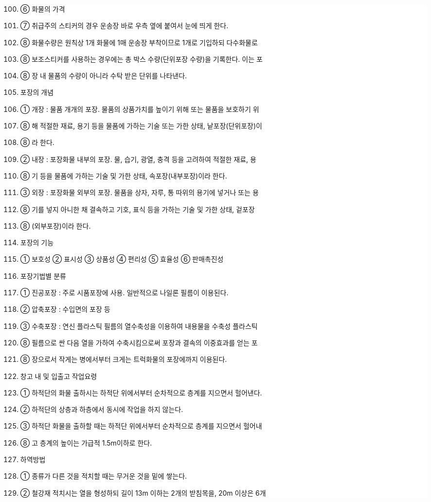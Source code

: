 100. ⑥ 화물의 가격  

100. ⑦ 취급주의 스티커의 경우 운송장 바로 우측 옆에 붙여서 눈에 띄게 한다.  

100. ⑧ 화물수량은 원칙상 1개 화물에 1매 운송장 부착이므로 1개로 기입하되 다수화물로  

100. ⑧ 보조스티커를 사용하는 경우에는 총 박스 수량(단위포장 수량)을 기록한다. 이는 포  

100. ⑧ 장 내 물품의 수량이 아니라 수탁 받은 단위를 나타낸다.  


 

110. 포장의 개념  

100. ① 개장 : 물품 개개의 포장. 물품의 상품가치를 높이기 위해 또는 물품을 보호하기 위  

100. ⑧ 해 적절한 재료, 용기 등을 물품에 가하는 기술 또는 가한 상태, 낱포장(단위포장)이  

100. ⑧ 라 한다.  

100. ② 내장 : 포장화물 내부의 포장. 물, 습기, 광열, 충격 등을 고려하여 적절한 재료, 용  

100. ⑧ 기 등을 물품에 가하는 기술 및 가한 상태, 속포장(내부포장)이라 한다.  

100. ③ 외장 : 포장화물 외부의 포장. 물품을 상자, 자루, 통 따위의 용기에 넣거나 또는 용  

100. ⑧ 기를 넣지 아니한 채 결속하고 기호, 표식 등을 가하는 기술 및 가한 상태, 겉포장  

100. ⑧ (외부포장)이라 한다.  


 

111. 포장의 기능  

100. ① 보호성    ② 표시성    ③ 상품성    ④ 편리성    ⑤ 효율성    ⑥ 판매촉진성  


 

112. 포장기법별 분류  

100. ① 진공포장 : 주로 시품포장에 사용. 일반적으로 나일론 필름이 이용된다.  

100. ② 압축포장 : 수입면의 포장 등  

100. ③ 수축포장 : 연신 플라스틱 필름의 열수축성을 이용하여 내용물을 수축성 플라스틱  

100. ⑧ 필름으로 싼 다음 열을 가하여 수축시킴으로써 포장과 결속의 이중효과를 얻는 포  

100. ⑧ 장으로서 작게는 병에서부터 크게는 트럭화물의 포장에까지 이용된다.  

113. 창고 내 및 입출고 작업요령  

100. ① 하적단의 화물 출하시는 하적단 위에서부터 순차적으로 층계를 지으면서 헐어낸다.  

100. ② 하적단의 상층과 하층에서 동시에 작업을 하지 않는다.  

100. ③ 하적단 화물을 출하할 때는 하적단 위에서부터 순차적으로 층계를 지으면서 헐어내  

100. ⑧ 고 층계의 높이는 가급적 1.5m이하로 한다.  

114. 하역방법  

100. ① 종류가 다른 것을 적치할 때는 무거운 것을 밑에 쌓는다.  

100. ② 철강재 적치시는 열을 형성하되 길이 13m 이하는 2개의 받침목을, 20m 이상은 6개  
